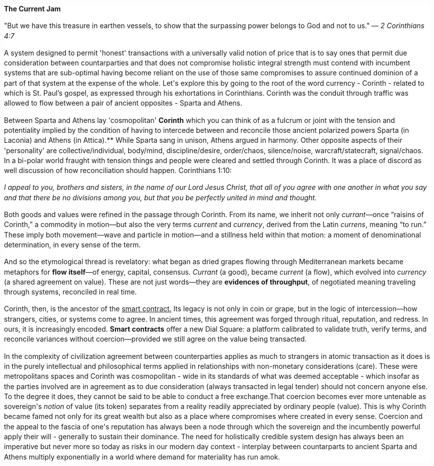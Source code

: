 **The Current Jam**

"But we have this treasure in earthen vessels, to show that the surpassing power belongs to God and not to us." — *2 Corinthians 4:7* 

A system designed to permit 'honest' transactions with a universally valid notion of price that is to say ones that permit due consideration between countarparties and that does not compromise holistic integral strength must contend with incumbent systems that are sub-optimal having become reliant on the use of those same compromises to assure continued dominion of a part of that system at the expense of the whole. Let's explore this by going to the root of the word currency - Corinth - related to which is St. Paul’s gospel, as expressed through his exhortations in Corinthians.  Corinth was the conduit through traffic was allowed to flow between a pair of ancient opposites - Sparta and Athens.

Between Sparta and Athens lay 'cosmopolitan' **Corinth** which you can think of as a fulcrum or joint with the tension and potentiality implied by the condition of having to intercede between and reconcile those ancient polarized powers Sparta (in Laconia) and Athens (in Attica).**  While Sparta sang in unison, Athens argued in harmony. Other opposite aspects of their 'personality' are collective/individual, body/mind, discipline/desire, order/chaos, silence/noise, warcraft/statecraft, signal/chaos. In a bi-polar world fraught with tension things and people were cleared and settled through Corinth. It was a place of discord as well discussion of how reconciliation should happen. Corinthians 1:10:

*I appeal to you, brothers and sisters, in the name of our Lord Jesus Christ, that all of you agree with one another in what you say and that there be no divisions among you, but that you be perfectly united in mind and thought.*

Both goods and values were refined in the passage through Corinth. From its name, we inherit not only *currant*—once “raisins of Corinth,” a commodity in motion—but also the very terms *current* and *currency*, derived from the Latin *currens*, meaning “to run.” These imply both movement—wave and particle in motion—and a stillness held within that motion: a moment of denominational determination, in every sense of the term. 

And so the etymological thread is revelatory: what began as dried grapes flowing through Mediterranean markets became metaphors for **flow itself**—of energy, capital, consensus. *Currant* (a good), became *current* (a flow), which evolved into *currency* (a shared agreement on value). These are not just words—they are **evidences of throughput**, of negotiated meaning traveling through systems, reconciled in real time.

Corinth, then, is the ancestor of the [smart contract.](https://transition-insight.com/transition-insight/f/value-equivalency-matrix?blogcategory=Hand+Sum+Models+(Draw+Rings)) Its legacy is not only in coin or grape, but in the logic of intercession—how strangers, cities, or systems come to agree. In ancient times, this agreement was forged through ritual, reputation, and redress. In ours, it is increasingly encoded. **Smart contracts** offer a new Dial Square: a platform calibrated to validate truth, verify terms, and reconcile variances without coercion—provided we still agree on the value being transacted.

In the complexity of civilization agreement between counterparties applies as much to strangers in atomic transaction as it does is in the purely intellectual and philosophical terms applied in relationships with non-monetary considerations (care). These were metropolitans spaces and Corinth was cosmopolitan - wide in its standards of what was deemed acceptable - which insofar as the parties involved are in agreement as to due consideration (always transacted in legal tender) should not concern anyone else. To the degree it does, they cannot be said to be able to conduct a free exchange.That coercion becomes ever more untenable as sovereign's *notion* of value (its token) separates from a reality readily appreciated by ordinary people (value). This is why Corinth became famed not only for its great wealth but also as a place where compromises where created in every sense. Coercion and the appeal to the fascia of one's reputation has always been a node through which the sovereign and the incumbently powerful apply their will - generally to sustain their dominance. The need for holistically credible system design has always been an imperative but never more so today as risks in our modern day context - interplay between countarparts to ancient Sparta and Athens multiply exponentially in a world where demand for materiality has run amok.
